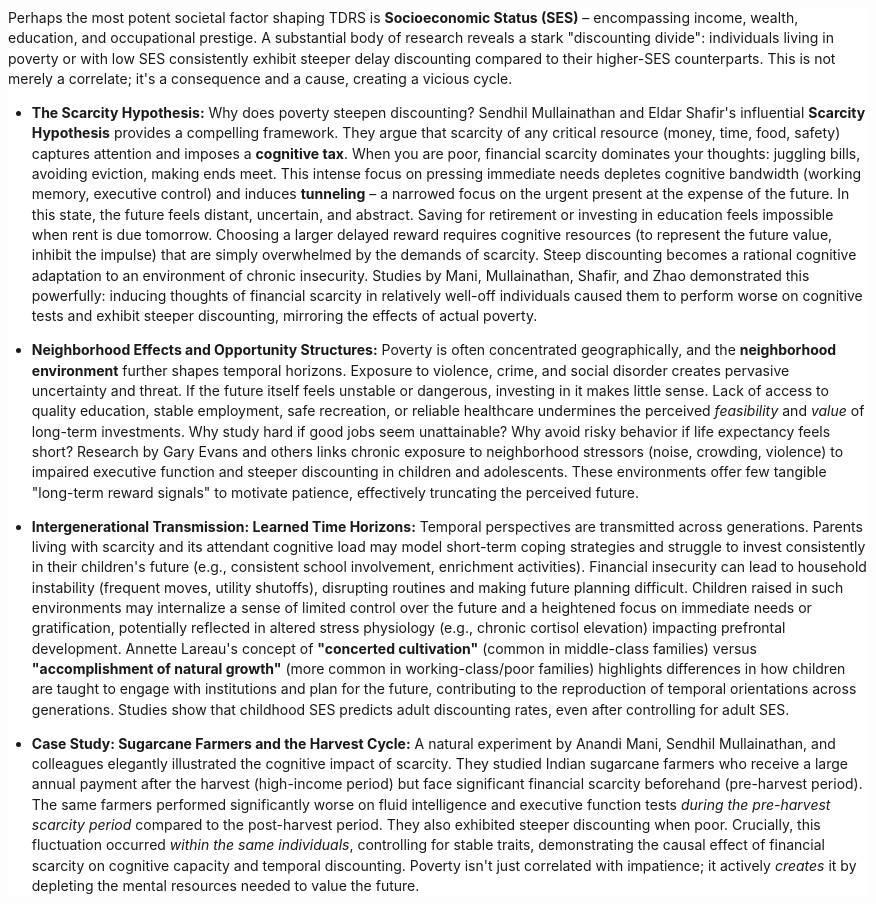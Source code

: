 Perhaps the most potent societal factor shaping TDRS is **Socioeconomic Status (SES)** – encompassing income, wealth, education, and occupational prestige. A substantial body of research reveals a stark "discounting divide": individuals living in poverty or with low SES consistently exhibit steeper delay discounting compared to their higher-SES counterparts. This is not merely a correlate; it's a consequence and a cause, creating a vicious cycle.

*   **The Scarcity Hypothesis:** Why does poverty steepen discounting? Sendhil Mullainathan and Eldar Shafir's influential **Scarcity Hypothesis** provides a compelling framework. They argue that scarcity of any critical resource (money, time, food, safety) captures attention and imposes a **cognitive tax**. When you are poor, financial scarcity dominates your thoughts: juggling bills, avoiding eviction, making ends meet. This intense focus on pressing immediate needs depletes cognitive bandwidth (working memory, executive control) and induces **tunneling** – a narrowed focus on the urgent present at the expense of the future. In this state, the future feels distant, uncertain, and abstract. Saving for retirement or investing in education feels impossible when rent is due tomorrow. Choosing a larger delayed reward requires cognitive resources (to represent the future value, inhibit the impulse) that are simply overwhelmed by the demands of scarcity. Steep discounting becomes a rational cognitive adaptation to an environment of chronic insecurity. Studies by Mani, Mullainathan, Shafir, and Zhao demonstrated this powerfully: inducing thoughts of financial scarcity in relatively well-off individuals caused them to perform worse on cognitive tests and exhibit steeper discounting, mirroring the effects of actual poverty.

*   **Neighborhood Effects and Opportunity Structures:** Poverty is often concentrated geographically, and the **neighborhood environment** further shapes temporal horizons. Exposure to violence, crime, and social disorder creates pervasive uncertainty and threat. If the future itself feels unstable or dangerous, investing in it makes little sense. Lack of access to quality education, stable employment, safe recreation, or reliable healthcare undermines the perceived *feasibility* and *value* of long-term investments. Why study hard if good jobs seem unattainable? Why avoid risky behavior if life expectancy feels short? Research by Gary Evans and others links chronic exposure to neighborhood stressors (noise, crowding, violence) to impaired executive function and steeper discounting in children and adolescents. These environments offer few tangible "long-term reward signals" to motivate patience, effectively truncating the perceived future.

*   **Intergenerational Transmission: Learned Time Horizons:** Temporal perspectives are transmitted across generations. Parents living with scarcity and its attendant cognitive load may model short-term coping strategies and struggle to invest consistently in their children's future (e.g., consistent school involvement, enrichment activities). Financial insecurity can lead to household instability (frequent moves, utility shutoffs), disrupting routines and making future planning difficult. Children raised in such environments may internalize a sense of limited control over the future and a heightened focus on immediate needs or gratification, potentially reflected in altered stress physiology (e.g., chronic cortisol elevation) impacting prefrontal development. Annette Lareau's concept of **"concerted cultivation"** (common in middle-class families) versus **"accomplishment of natural growth"** (more common in working-class/poor families) highlights differences in how children are taught to engage with institutions and plan for the future, contributing to the reproduction of temporal orientations across generations. Studies show that childhood SES predicts adult discounting rates, even after controlling for adult SES.

*   **Case Study: Sugarcane Farmers and the Harvest Cycle:** A natural experiment by Anandi Mani, Sendhil Mullainathan, and colleagues elegantly illustrated the cognitive impact of scarcity. They studied Indian sugarcane farmers who receive a large annual payment after the harvest (high-income period) but face significant financial scarcity beforehand (pre-harvest period). The same farmers performed significantly worse on fluid intelligence and executive function tests *during the pre-harvest scarcity period* compared to the post-harvest period. They also exhibited steeper discounting when poor. Crucially, this fluctuation occurred *within the same individuals*, controlling for stable traits, demonstrating the causal effect of financial scarcity on cognitive capacity and temporal discounting. Poverty isn't just correlated with impatience; it actively *creates* it by depleting the mental resources needed to value the future.
